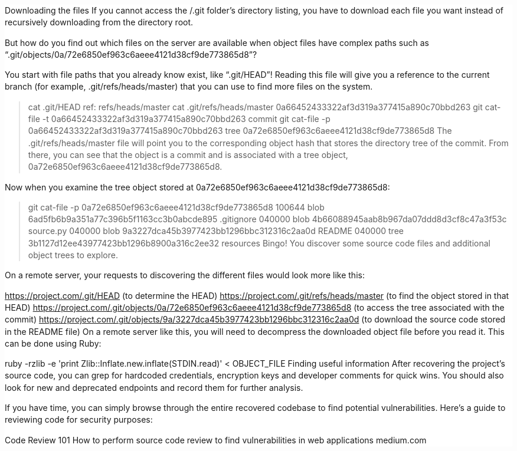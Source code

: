 Downloading the files
If you cannot access the /.git folder’s directory listing, you have to download each file you want instead of recursively downloading from the directory root.

But how do you find out which files on the server are available when object files have complex paths such as “.git/objects/0a/72e6850ef963c6aeee4121d38cf9de773865d8”?

You start with file paths that you already know exist, like “.git/HEAD”! Reading this file will give you a reference to the current branch (for example, .git/refs/heads/master) that you can use to find more files on the system.

> cat .git/HEAD
ref: refs/heads/master
> cat .git/refs/heads/master
0a66452433322af3d319a377415a890c70bbd263
> git cat-file -t 0a66452433322af3d319a377415a890c70bbd263
commit
> git cat-file -p 0a66452433322af3d319a377415a890c70bbd263
tree 0a72e6850ef963c6aeee4121d38cf9de773865d8
The .git/refs/heads/master file will point you to the corresponding object hash that stores the directory tree of the commit. From there, you can see that the object is a commit and is associated with a tree object, 0a72e6850ef963c6aeee4121d38cf9de773865d8.

Now when you examine the tree object stored at 0a72e6850ef963c6aeee4121d38cf9de773865d8:

> git cat-file -p 0a72e6850ef963c6aeee4121d38cf9de773865d8
100644 blob 6ad5fb6b9a351a77c396b5f1163cc3b0abcde895 .gitignore
040000 blob 4b66088945aab8b967da07ddd8d3cf8c47a3f53c source.py
040000 blob 9a3227dca45b3977423bb1296bbc312316c2aa0d README
040000 tree 3b1127d12ee43977423bb1296b8900a316c2ee32 resources
Bingo! You discover some source code files and additional object trees to explore.

On a remote server, your requests to discovering the different files would look more like this:

https://project.com/.git/HEAD (to determine the HEAD)
https://project.com/.git/refs/heads/master (to find the object stored in that HEAD)
https://project.com/.git/objects/0a/72e6850ef963c6aeee4121d38cf9de773865d8 (to access the tree associated with the commit)
https://project.com/.git/objects/9a/3227dca45b3977423bb1296bbc312316c2aa0d (to download the source code stored in the README file)
On a remote server like this, you will need to decompress the downloaded object file before you read it. This can be done using Ruby:

ruby -rzlib -e 'print Zlib::Inflate.new.inflate(STDIN.read)' < OBJECT_FILE
Finding useful information
After recovering the project’s source code, you can grep for hardcoded credentials, encryption keys and developer comments for quick wins. You should also look for new and deprecated endpoints and record them for further analysis.

If you have time, you can simply browse through the entire recovered codebase to find potential vulnerabilities. Here’s a guide to reviewing code for security purposes:

Code Review 101
How to perform source code review to find vulnerabilities in web applications
medium.com
